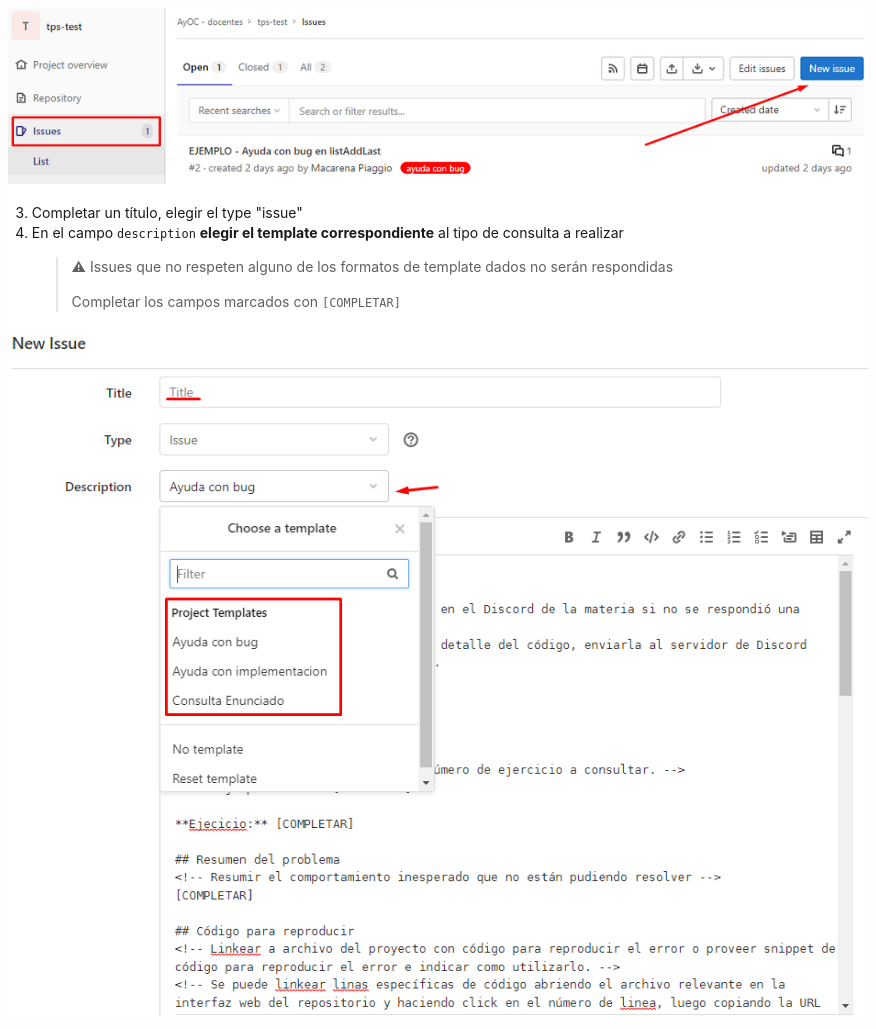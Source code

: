 ![New Issue](img/new-issue.png)

3. Completar un título, elegir el type "issue"
4. En el campo `description` **elegir el template correspondiente** al tipo de consulta a realizar
   > :warning: Issues que no respeten alguno de los formatos de template dados no serán respondidas
   >
   > Completar los campos marcados con `[COMPLETAR]`

![Issue Template](img/issue-template.png)
